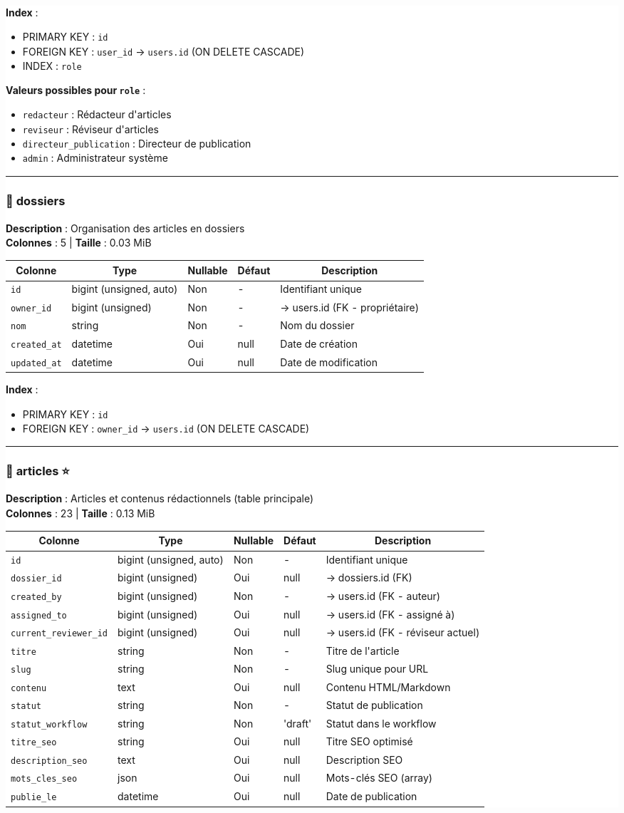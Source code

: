 **Index** :
- PRIMARY KEY : `id`
- FOREIGN KEY : `user_id` → `users.id` (ON DELETE CASCADE)
- INDEX : `role`

**Valeurs possibles pour `role`** :
- `redacteur` : Rédacteur d'articles
- `reviseur` : Réviseur d'articles
- `directeur_publication` : Directeur de publication
- `admin` : Administrateur système

---

### 📁 **dossiers**

**Description** : Organisation des articles en dossiers  
**Colonnes** : 5 | **Taille** : 0.03 MiB

| Colonne | Type | Nullable | Défaut | Description |
|---------|------|----------|--------|-------------|
| `id` | bigint (unsigned, auto) | Non | - | Identifiant unique |
| `owner_id` | bigint (unsigned) | Non | - | → users.id (FK - propriétaire) |
| `nom` | string | Non | - | Nom du dossier |
| `created_at` | datetime | Oui | null | Date de création |
| `updated_at` | datetime | Oui | null | Date de modification |

**Index** :
- PRIMARY KEY : `id`
- FOREIGN KEY : `owner_id` → `users.id` (ON DELETE CASCADE)

---

### 📄 **articles** ⭐

**Description** : Articles et contenus rédactionnels (table principale)  
**Colonnes** : 23 | **Taille** : 0.13 MiB

| Colonne | Type | Nullable | Défaut | Description |
|---------|------|----------|--------|-------------|
| `id` | bigint (unsigned, auto) | Non | - | Identifiant unique |
| `dossier_id` | bigint (unsigned) | Oui | null | → dossiers.id (FK) |
| `created_by` | bigint (unsigned) | Non | - | → users.id (FK - auteur) |
| `assigned_to` | bigint (unsigned) | Oui | null | → users.id (FK - assigné à) |
| `current_reviewer_id` | bigint (unsigned) | Oui | null | → users.id (FK - réviseur actuel) |
| `titre` | string | Non | - | Titre de l'article |
| `slug` | string | Non | - | Slug unique pour URL |
| `contenu` | text | Oui | null | Contenu HTML/Markdown |
| `statut` | string | Non | - | Statut de publication |
| `statut_workflow` | string | Non | 'draft' | Statut dans le workflow |
| `titre_seo` | string | Oui | null | Titre SEO optimisé |
| `description_seo` | text | Oui | null | Description SEO |
| `mots_cles_seo` | json | Oui | null | Mots-clés SEO (array) |
| `publie_le` | datetime | Oui | null | Date de publication |